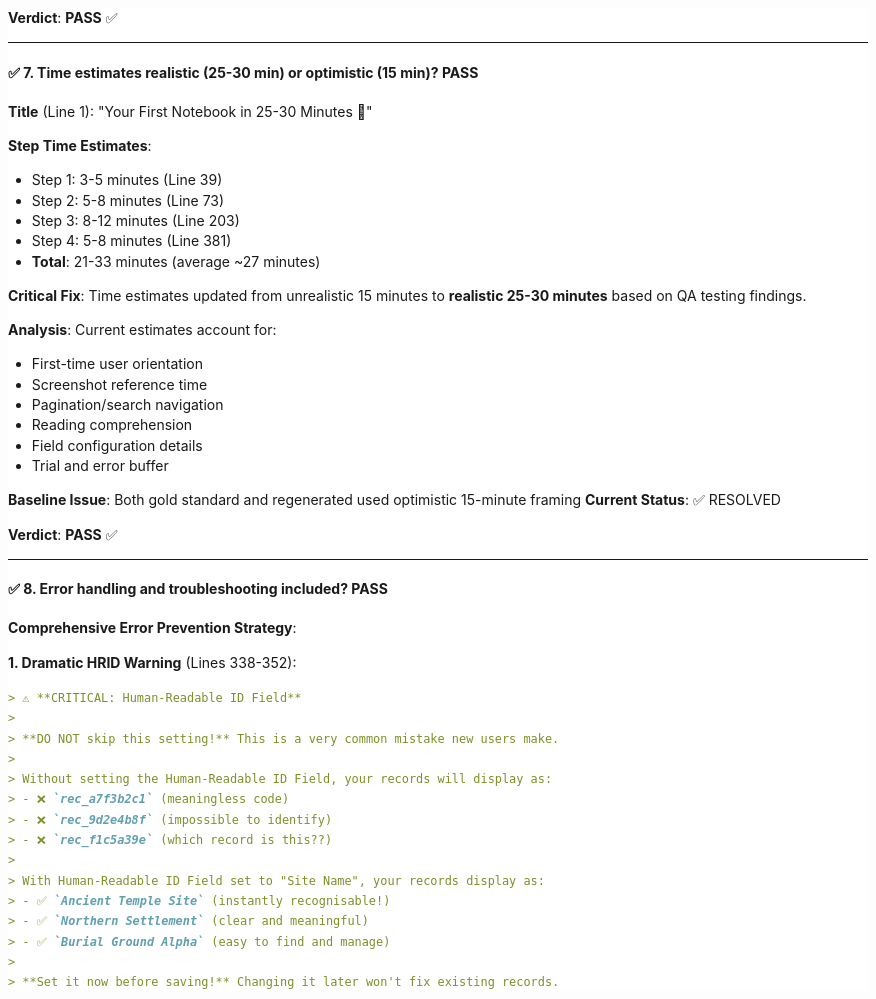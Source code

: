**Verdict**: **PASS** ✅

---

#### ✅ 7. Time estimates realistic (25-30 min) or optimistic (15 min)? **PASS**

**Title** (Line 1): "Your First Notebook in 25-30 Minutes 🚀"

**Step Time Estimates**:
- Step 1: 3-5 minutes (Line 39)
- Step 2: 5-8 minutes (Line 73)
- Step 3: 8-12 minutes (Line 203)
- Step 4: 5-8 minutes (Line 381)
- **Total**: 21-33 minutes (average ~27 minutes)

**Critical Fix**: Time estimates updated from unrealistic 15 minutes to **realistic 25-30 minutes** based on QA testing findings.

**Analysis**: Current estimates account for:
- First-time user orientation
- Screenshot reference time
- Pagination/search navigation
- Reading comprehension
- Field configuration details
- Trial and error buffer

**Baseline Issue**: Both gold standard and regenerated used optimistic 15-minute framing
**Current Status**: ✅ RESOLVED

**Verdict**: **PASS** ✅

---

#### ✅ 8. Error handling and troubleshooting included? **PASS**

**Comprehensive Error Prevention Strategy**:

**1. Dramatic HRID Warning** (Lines 338-352):
```markdown
> ⚠️ **CRITICAL: Human-Readable ID Field**
>
> **DO NOT skip this setting!** This is a very common mistake new users make.
>
> Without setting the Human-Readable ID Field, your records will display as:
> - ❌ `rec_a7f3b2c1` (meaningless code)
> - ❌ `rec_9d2e4b8f` (impossible to identify)
> - ❌ `rec_f1c5a39e` (which record is this??)
>
> With Human-Readable ID Field set to "Site Name", your records display as:
> - ✅ `Ancient Temple Site` (instantly recognisable!)
> - ✅ `Northern Settlement` (clear and meaningful)
> - ✅ `Burial Ground Alpha` (easy to find and manage)
>
> **Set it now before saving!** Changing it later won't fix existing records.
```
